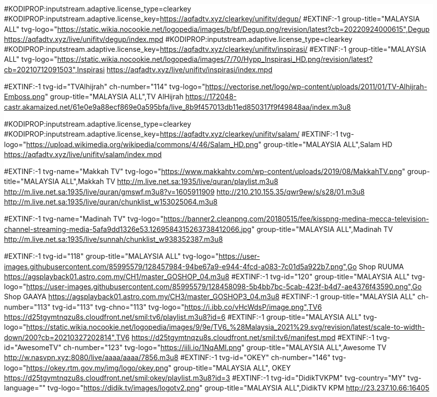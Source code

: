 
#KODIPROP:inputstream.adaptive.license_type=clearkey
#KODIPROP:inputstream.adaptive.license_key=https://aqfadtv.xyz/clearkey/unifitv/degup/
#EXTINF:-1 group-title="MALAYSIA ALL" tvg-logo="https://static.wikia.nocookie.net/logopedia/images/b/bf/Degup.png/revision/latest?cb=20220924000615",Degup
https://aqfadtv.xyz/live/unifitv/degup/index.mpd
#KODIPROP:inputstream.adaptive.license_type=clearkey
#KODIPROP:inputstream.adaptive.license_key=https://aqfadtv.xyz/clearkey/unifitv/inspirasi/
#EXTINF:-1 group-title="MALAYSIA ALL" tvg-logo="https://static.wikia.nocookie.net/logopedia/images/7/70/Hypp_Inspirasi_HD.png/revision/latest?cb=20210712091503",Inspirasi
https://aqfadtv.xyz/live/unifitv/inspirasi/index.mpd


#EXTINF:-1 tvg-id="TVAlhijrah" ch-number="114" tvg-logo="https://vectorise.net/logo/wp-content/uploads/2011/01/TV-Alhijrah-Emboss.png" group-title="MALAYSIA ALL",TV AlHijrah
https://172048-castr.akamaized.net/61e0e9a88ecf869e0a595bfa/live_8b9f457013db11ed850317f9f49848aa/index.m3u8

#KODIPROP:inputstream.adaptive.license_type=clearkey
#KODIPROP:inputstream.adaptive.license_key=https://aqfadtv.xyz/clearkey/unifitv/salam/
#EXTINF:-1 tvg-logo="https://upload.wikimedia.org/wikipedia/commons/4/46/Salam_HD.png" group-title="MALAYSIA ALL",Salam HD
https://aqfadtv.xyz/live/unifitv/salam/index.mpd

#EXTINF:-1 tvg-name="Makkah TV" tvg-logo="https://www.makkahtv.com/wp-content/uploads/2019/08/MakkahTV.png" group-title="MALAYSIA ALL",Makkah TV
http://m.live.net.sa:1935/live/quran/playlist.m3u8
http://m.live.net.sa:1935/live/quran/gmswf.m3u8?v=1605911909
http://210.210.155.35/qwr9ew/s/s28/01.m3u8
http://m.live.net.sa:1935/live/quran/chunklist_w153025064.m3u8

#EXTINF:-1 tvg-name="Madinah TV" tvg-logo="https://banner2.cleanpng.com/20180515/fee/kisspng-medina-mecca-television-channel-streaming-media-5afa9dd1326e53.1269584315263738412066.jpg" group-title="MALAYSIA ALL",Madinah TV
http://m.live.net.sa:1935/live/sunnah/chunklist_w938352387.m3u8

#EXTINF:-1 tvg-id="118" group-title="MALAYSIA ALL" tvg-logo="https://user-images.githubusercontent.com/85995579/128457984-94be67a9-e944-4fcd-a083-7c01d5a922b7.png",Go Shop RUUMA
https://agsplayback01.astro.com.my/CH1/master_GOSHOP_04.m3u8
#EXTINF:-1 tvg-id="120" group-title="MALAYSIA ALL" tvg-logo="https://user-images.githubusercontent.com/85995579/128458098-5b4bb7bc-5cab-423f-b4d7-ae4376f43590.png",Go Shop GAAYA 
https://agsplayback01.astro.com.my/CH3/master_GOSHOP3_04.m3u8
#EXTINF:-1 group-title="MALAYSIA ALL" ch-number="113" tvg-id="113" tvg-chno="113" tvg-logo="https://i.ibb.co/vHcWdsP/image.png",TV6
https://d25tgymtnqzu8s.cloudfront.net/smil:tv6/playlist.m3u8?id=6
#EXTINF:-1 group-title="MALAYSIA ALL" tvg-logo="https://static.wikia.nocookie.net/logopedia/images/9/9e/TV6_%28Malaysia_2021%29.svg/revision/latest/scale-to-width-down/200?cb=20210327202814",TV6 
https://d25tgymtnqzu8s.cloudfront.net/smil:tv6/manifest.mpd
#EXTINF:-1 tvg-id="AwesomeTV" ch-number="123" tvg-logo="https://iili.io/1NqAMl.png" group-title="MALAYSIA ALL",Awesome TV
http://w.nasvpn.xyz:8080/live/aaaa/aaaa/7856.m3u8
#EXTINF:-1 tvg-id="OKEY" ch-number="146" tvg-logo="https://okey.rtm.gov.my/img/logo/okey.png" group-title="MALAYSIA ALL", OKEY
https://d25tgymtnqzu8s.cloudfront.net/smil:okey/playlist.m3u8?id=3
#EXTINF:-1 tvg-id="DidikTVKPM" tvg-country="MY" tvg-language="" tvg-logo="https://didik.tv/images/logotv2.png" group-title="MALAYSIA ALL",DidikTV KPM
http://23.237.10.66:16405
